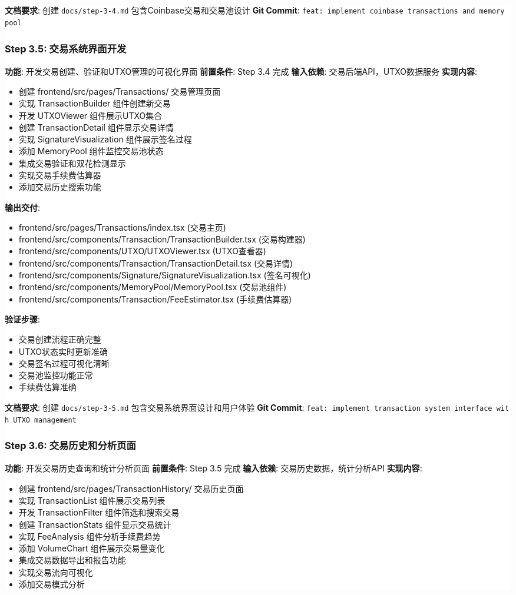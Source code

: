 **文档要求**: 创建 `docs/step-3-4.md` 包含Coinbase交易和交易池设计
**Git Commit**: `feat: implement coinbase transactions and memory pool`

### Step 3.5: 交易系统界面开发

**功能**: 开发交易创建、验证和UTXO管理的可视化界面
**前置条件**: Step 3.4 完成
**输入依赖**: 交易后端API，UTXO数据服务
**实现内容**:

- 创建 frontend/src/pages/Transactions/ 交易管理页面
- 实现 TransactionBuilder 组件创建新交易
- 开发 UTXOViewer 组件展示UTXO集合
- 创建 TransactionDetail 组件显示交易详情
- 实现 SignatureVisualization 组件展示签名过程
- 添加 MemoryPool 组件监控交易池状态
- 集成交易验证和双花检测显示
- 实现交易手续费估算器
- 添加交易历史搜索功能

**输出交付**:

- frontend/src/pages/Transactions/index.tsx (交易主页)
- frontend/src/components/Transaction/TransactionBuilder.tsx (交易构建器)
- frontend/src/components/UTXO/UTXOViewer.tsx (UTXO查看器)
- frontend/src/components/Transaction/TransactionDetail.tsx (交易详情)
- frontend/src/components/Signature/SignatureVisualization.tsx (签名可视化)
- frontend/src/components/MemoryPool/MemoryPool.tsx (交易池组件)
- frontend/src/components/Transaction/FeeEstimator.tsx (手续费估算器)

**验证步骤**:

- 交易创建流程正确完整
- UTXO状态实时更新准确
- 交易签名过程可视化清晰
- 交易池监控功能正常
- 手续费估算准确

**文档要求**: 创建 `docs/step-3-5.md` 包含交易系统界面设计和用户体验
**Git Commit**: `feat: implement transaction system interface with UTXO management`

### Step 3.6: 交易历史和分析页面

**功能**: 开发交易历史查询和统计分析页面
**前置条件**: Step 3.5 完成
**输入依赖**: 交易历史数据，统计分析API
**实现内容**:

- 创建 frontend/src/pages/TransactionHistory/ 交易历史页面
- 实现 TransactionList 组件展示交易列表
- 开发 TransactionFilter 组件筛选和搜索交易
- 创建 TransactionStats 组件显示交易统计
- 实现 FeeAnalysis 组件分析手续费趋势
- 添加 VolumeChart 组件展示交易量变化
- 集成交易数据导出和报告功能
- 实现交易流向可视化
- 添加交易模式分析

